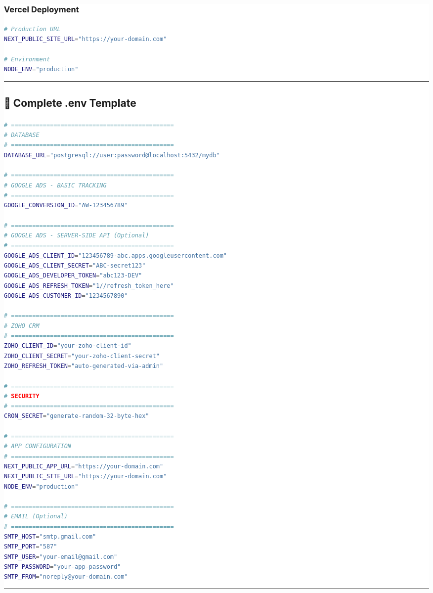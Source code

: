 ### Vercel Deployment
```bash
# Production URL
NEXT_PUBLIC_SITE_URL="https://your-domain.com"

# Environment
NODE_ENV="production"
```

---

## 📝 Complete .env Template

```bash
# ==============================================
# DATABASE
# ==============================================
DATABASE_URL="postgresql://user:password@localhost:5432/mydb"

# ==============================================
# GOOGLE ADS - BASIC TRACKING
# ==============================================
GOOGLE_CONVERSION_ID="AW-123456789"

# ==============================================
# GOOGLE ADS - SERVER-SIDE API (Optional)
# ==============================================
GOOGLE_ADS_CLIENT_ID="123456789-abc.apps.googleusercontent.com"
GOOGLE_ADS_CLIENT_SECRET="ABC-secret123"
GOOGLE_ADS_DEVELOPER_TOKEN="abc123-DEV"
GOOGLE_ADS_REFRESH_TOKEN="1//refresh_token_here"
GOOGLE_ADS_CUSTOMER_ID="1234567890"

# ==============================================
# ZOHO CRM
# ==============================================
ZOHO_CLIENT_ID="your-zoho-client-id"
ZOHO_CLIENT_SECRET="your-zoho-client-secret"
ZOHO_REFRESH_TOKEN="auto-generated-via-admin"

# ==============================================
# SECURITY
# ==============================================
CRON_SECRET="generate-random-32-byte-hex"

# ==============================================
# APP CONFIGURATION
# ==============================================
NEXT_PUBLIC_APP_URL="https://your-domain.com"
NEXT_PUBLIC_SITE_URL="https://your-domain.com"
NODE_ENV="production"

# ==============================================
# EMAIL (Optional)
# ==============================================
SMTP_HOST="smtp.gmail.com"
SMTP_PORT="587"
SMTP_USER="your-email@gmail.com"
SMTP_PASSWORD="your-app-password"
SMTP_FROM="noreply@your-domain.com"
```

---